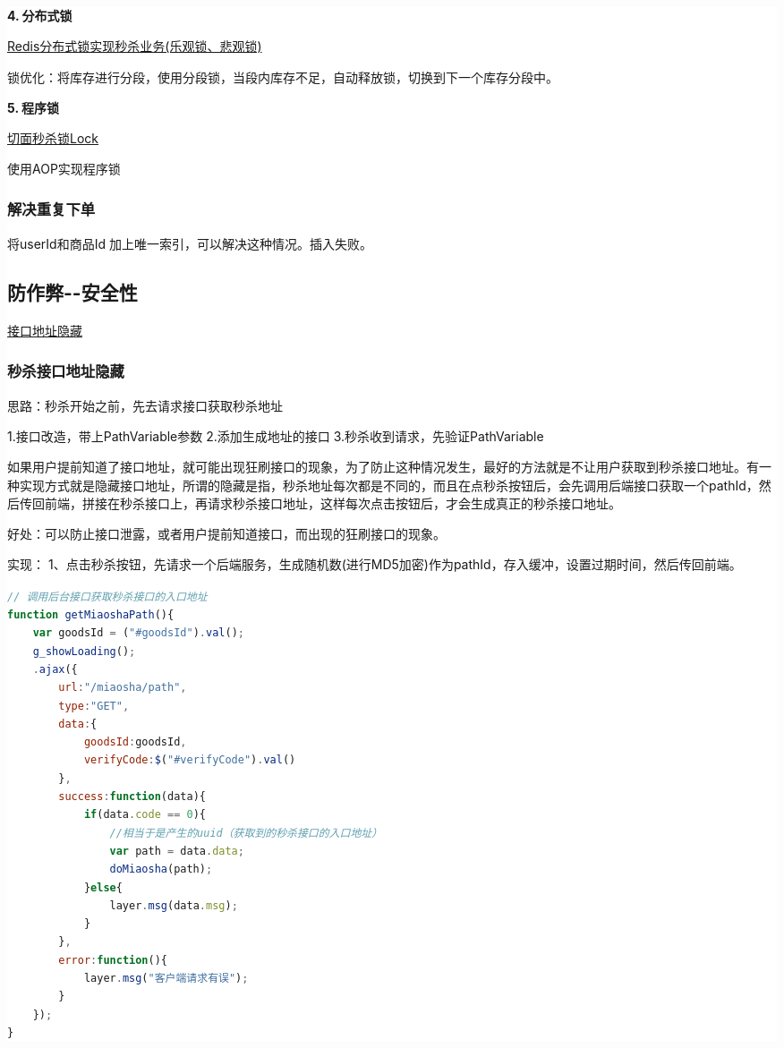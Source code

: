 

**4. 分布式锁**

[Redis分布式锁实现秒杀业务(乐观锁、悲观锁)](https://www.cnblogs.com/jasonZh/p/9522772.html)

锁优化：将库存进行分段，使用分段锁，当段内库存不足，自动释放锁，切换到下一个库存分段中。

**5. 程序锁**

[切面秒杀锁Lock](https://www.jianshu.com/p/180e46d691b3)

使用AOP实现程序锁

### 解决重复下单

将userId和商品Id 加上唯一索引，可以解决这种情况。插入失败。

## 防作弊--安全性

   [接口地址隐藏](<https://blog.csdn.net/ldb987/article/details/86743312>)

### 秒杀接口地址隐藏

思路：秒杀开始之前，先去请求接口获取秒杀地址

1.接口改造，带上PathVariable参数
2.添加生成地址的接口
3.秒杀收到请求，先验证PathVariable

如果用户提前知道了接口地址，就可能出现狂刷接口的现象，为了防止这种情况发生，最好的方法就是不让用户获取到秒杀接口地址。有一种实现方式就是隐藏接口地址，所谓的隐藏是指，秒杀地址每次都是不同的，而且在点秒杀按钮后，会先调用后端接口获取一个pathId，然后传回前端，拼接在秒杀接口上，再请求秒杀接口地址，这样每次点击按钮后，才会生成真正的秒杀接口地址。

好处：可以防止接口泄露，或者用户提前知道接口，而出现的狂刷接口的现象。

实现：
1、点击秒杀按钮，先请求一个后端服务，生成随机数(进行MD5加密)作为pathId，存入缓冲，设置过期时间，然后传回前端。

```javascript
// 调用后台接口获取秒杀接口的入口地址
function getMiaoshaPath(){
	var goodsId = ("#goodsId").val();
	g_showLoading();
	.ajax({
		url:"/miaosha/path",
		type:"GET",
		data:{
			goodsId:goodsId,
			verifyCode:$("#verifyCode").val()
		},
		success:function(data){
			if(data.code == 0){
                //相当于是产生的uuid（获取到的秒杀接口的入口地址）
				var path = data.data;
				doMiaosha(path);
			}else{
				layer.msg(data.msg);
			}
		},
		error:function(){
			layer.msg("客户端请求有误");
		}
	});
}
```
